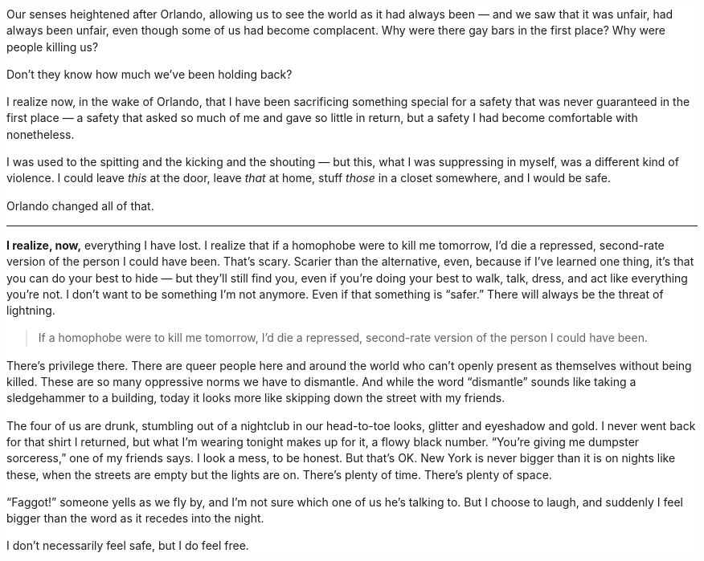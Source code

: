 Our senses heightened after Orlando, allowing us to see the world as it had always been — and we saw that it was unfair, had always been unfair, even though some of us had become complacent. Why were there gay bars in the first place? Why were people killing us?

Don’t they know how much we’ve been holding back?

I realize now, in the wake of Orlando, that I have been sacrificing something special for a safety that was never guaranteed in the first place — a safety that asked so much of me and gave so little in return, but a safety I had become comfortable with nonetheless.

I was used to the spitting and the kicking and the shouting — but this, what I was suppressing in myself, was a different kind of violence. I could leave *this* at the door, leave *that* at home, stuff *those* in a closet somewhere, and I would be safe.

Orlando changed all of that.

---

**I realize, now,** everything I have lost. I realize that if a homophobe were to kill me tomorrow, I’d die a repressed, second-rate version of the person I could have been. That’s scary. Scarier than the alternative, even, because if I’ve learned one thing, it’s that you can do your best to hide — but they’ll still find you, even if you’re doing your best to walk, talk, dress, and act like everything you’re not. I don’t want to be something I’m not anymore. Even if that something is “safer.” There will always be the threat of lightning.

> If a homophobe were to kill me tomorrow, I’d die a repressed, second-rate version of the person I could have been.

There’s privilege there. There are queer people here and around the world who can’t openly present as themselves without being killed. These are so many oppressive norms we have to dismantle. And while the word “dismantle” sounds like taking a sledgehammer to a building, today it looks more like skipping down the street with my friends.

The four of us are drunk, stumbling out of a nightclub in our head-to-toe looks, glitter and eyeshadow and gold. I never went back for that shirt I returned, but what I’m wearing tonight makes up for it, a flowy black number. “You’re giving me dumpster sorceress,” one of my friends says. I look a mess, to be honest. But that’s OK. New York is never bigger than it is on nights like these, when the streets are empty but the lights are on. There’s plenty of time. There’s plenty of space.

“Faggot!” someone yells as we fly by, and I’m not sure which one of us he’s talking to. But I choose to laugh, and suddenly I feel bigger than the word as it recedes into the night.

I don’t necessarily feel safe, but I do feel free.